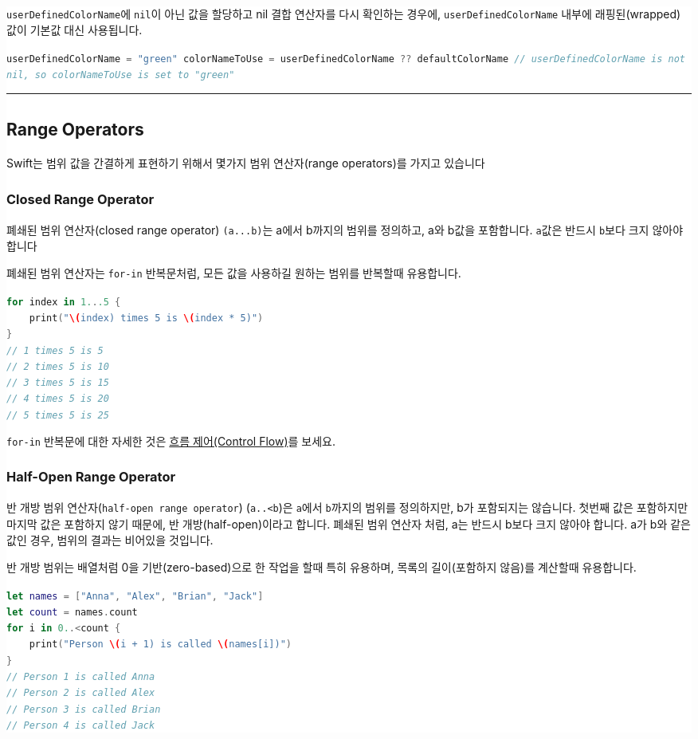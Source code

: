 `userDefinedColorName`에 `nil`이 아닌 값을 할당하고 nil 결합 연산자를 다시 확인하는 경우에, `userDefinedColorName` 내부에 래핑된(wrapped) 값이 기본값 대신 사용됩니다.

```swift
userDefinedColorName = "green" colorNameToUse = userDefinedColorName ?? defaultColorName // userDefinedColorName is not nil, so colorNameToUse is set to "green"
```

---

## Range Operators

Swift는 범위 값을 간결하게 표현하기 위해서 몇가지 범위 연산자(range operators)를 가지고 있습니다

### Closed Range Operator

폐쇄된 범위 연산자(closed range operator) `(a...b)`는 a에서 b까지의 범위를 정의하고, a와 b값을 포함합니다. `a`값은 반드시 `b`보다 크지 않아야 합니다

폐쇄된 범위 연산자는 `for-in` 반복문처럼, 모든 값을 사용하길 원하는 범위를 반복할때 유용합니다.

```swift
for index in 1...5 {
    print("\(index) times 5 is \(index * 5)")
}
// 1 times 5 is 5
// 2 times 5 is 10
// 3 times 5 is 15
// 4 times 5 is 20
// 5 times 5 is 25
```

`for-in` 반복문에 대한 자세한 것은 [흐름 제어(Control Flow)](https://docs.swift.org/swift-book/LanguageGuide/ControlFlow.html)를 보세요.

### Half-Open Range Operator

반 개방 범위 연산자(`half-open range operator`) (`a..<b`)은 `a`에서 `b`까지의 범위를 정의하지만, b가 포함되지는 않습니다. 첫번째 값은 포함하지만 마지막 값은 포함하지 않기 때문에, 반 개방(half-open)이라고 합니다. 폐쇄된 범위 연산자 처럼, a는 반드시 b보다 크지 않아야 합니다. a가 b와 같은 값인 경우, 범위의 결과는 비어있을 것입니다.

반 개방 범위는 배열처럼 0을 기반(zero-based)으로 한 작업을 할때 특히 유용하며, 목록의 길이(포함하지 않음)를 계산할때 유용합니다.


```swift
let names = ["Anna", "Alex", "Brian", "Jack"]
let count = names.count
for i in 0..<count {
    print("Person \(i + 1) is called \(names[i])")
}
// Person 1 is called Anna
// Person 2 is called Alex
// Person 3 is called Brian
// Person 4 is called Jack
```
